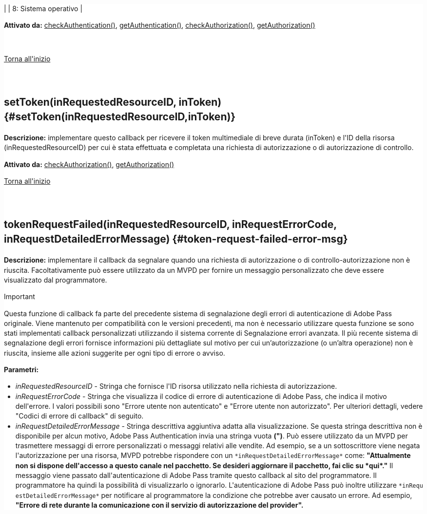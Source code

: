 |  | 8: Sistema operativo |


**Attivato da:** [checkAuthentication()](#checkauthn-checkauthn), [getAuthentication()](#getauthenticationredirecturl-getauthenticationredirecturl), [checkAuthorization()](#checkauthorizationinresourceid-checkauthorizationinresourceid), [getAuthorization()](#getauthorizationinresourceid-redirecturl-getauthorizationinresourceidredirecturl)

</br>

[Torna all&#39;inizio](#top)

</br>

## setToken(inRequestedResourceID, inToken) {#setToken(inRequestedResourceID,inToken)}

**Descrizione:** implementare questo callback per ricevere il token multimediale di breve durata (inToken) e l&#39;ID della risorsa (inRequestedResourceID) per cui è stata effettuata e completata una richiesta di autorizzazione o di autorizzazione di controllo.

**Attivato da:** [checkAuthorization()](#checkAuthZ), [getAuthorization()](#getAuthZ)
</br>

[Torna all&#39;inizio](#top)

</br>

## tokenRequestFailed(inRequestedResourceID, inRequestErrorCode, inRequestDetailedErrorMessage) {#token-request-failed-error-msg}

**Descrizione:** implementare il callback da segnalare quando una richiesta di autorizzazione o di controllo-autorizzazione non è riuscita. Facoltativamente può essere utilizzato da un MVPD per fornire un messaggio personalizzato che deve essere visualizzato dal programmatore.

>[!IMPORTANT]
>
>Questa funzione di callback fa parte del precedente sistema di segnalazione degli errori di autenticazione di Adobe Pass originale. Viene mantenuto per compatibilità con le versioni precedenti, ma non è necessario utilizzare questa funzione se sono stati implementati callback personalizzati utilizzando il sistema corrente di Segnalazione errori avanzata. Il più recente sistema di segnalazione degli errori fornisce informazioni più dettagliate sul motivo per cui un’autorizzazione (o un’altra operazione) non è riuscita, insieme alle azioni suggerite per ogni tipo di errore o avviso.

**Parametri:**

- *inRequestedResourceID* - Stringa che fornisce l&#39;ID risorsa utilizzato nella richiesta di autorizzazione.
- *inRequestErrorCode* - Stringa che visualizza il codice di errore di autenticazione di Adobe Pass, che indica il motivo dell&#39;errore. I valori possibili sono &quot;Errore utente non autenticato&quot; e &quot;Errore utente non autorizzato&quot;. Per ulteriori dettagli, vedere &quot;Codici di errore di callback&quot; di seguito.
- *inRequestDetailedErrorMessage* - Stringa descrittiva aggiuntiva adatta alla visualizzazione. Se questa stringa descrittiva non è disponibile per alcun motivo, Adobe Pass Authentication invia una stringa vuota **(&quot;)**.  Può essere utilizzato da un MVPD per trasmettere messaggi di errore personalizzati o messaggi relativi alle vendite. Ad esempio, se a un sottoscrittore viene negata l&#39;autorizzazione per una risorsa, MVPD potrebbe rispondere con un `*inRequestDetailedErrorMessage*` come: **&quot;Attualmente non si dispone dell&#39;accesso a questo canale nel pacchetto. Se desideri aggiornare il pacchetto, fai clic su \*qui\*.&quot;** Il messaggio viene passato dall&#39;autenticazione di Adobe Pass tramite questo callback al sito del programmatore. Il programmatore ha quindi la possibilità di visualizzarlo o ignorarlo. L&#39;autenticazione di Adobe Pass può inoltre utilizzare `*inRequestDetailedErrorMessage*` per notificare al programmatore la condizione che potrebbe aver causato un errore. Ad esempio, **&quot;Errore di rete durante la comunicazione con il servizio di autorizzazione del provider&quot;.**
